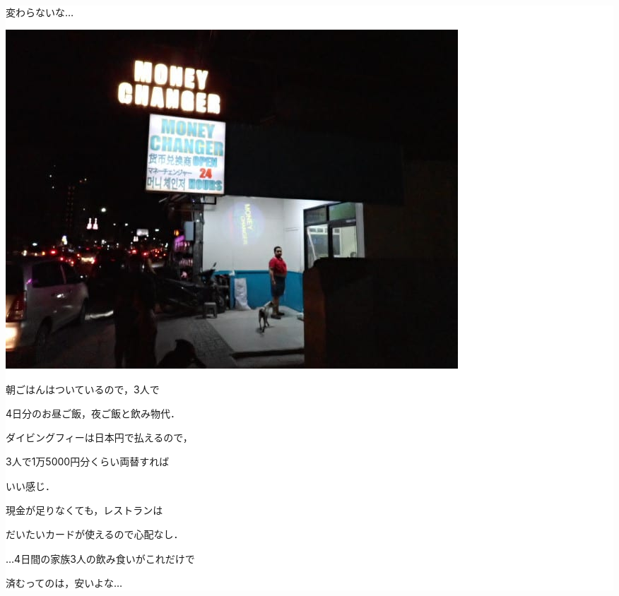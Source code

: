 
変わらないな…




![995de8b138fb7872315fd85838e58abd.jpg](images/995de8b138fb7872315fd85838e58abd.jpg)







朝ごはんはついているので，3人で


4日分のお昼ご飯，夜ご飯と飲み物代．


ダイビングフィーは日本円で払えるので，


3人で1万5000円分くらい両替すれば


いい感じ．


現金が足りなくても，レストランは


だいたいカードが使えるので心配なし．


…4日間の家族3人の飲み食いがこれだけで


済むってのは，安いよな…
